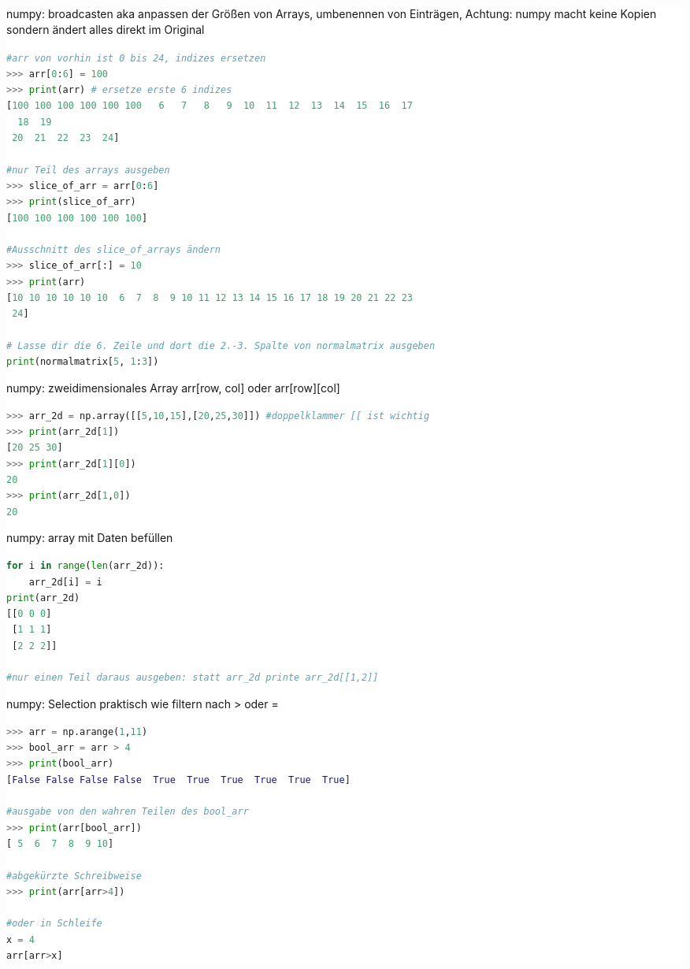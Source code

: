 numpy: broadcasten aka anpassen der Größen von Arrays, umbenennen von Einträgen,
Achtung: numpy macht keine Kopien sondern ändert alles direkt im Original
````python
#arr von vorhin ist 0 bis 24, indizes ersetzen
>>> arr[0:6] = 100
>>> print(arr) # ersetze erste 6 indizes
[100 100 100 100 100 100   6   7   8   9  10  11  12  13  14  15  16  17
  18  19 
 20  21  22  23  24]

#nur Teil des arrays ausgeben
>>> slice_of_arr = arr[0:6]
>>> print(slice_of_arr)
[100 100 100 100 100 100]

#Ausschnitt des slice_of_arrays ändern
>>> slice_of_arr[:] = 10
>>> print(arr)
[10 10 10 10 10 10  6  7  8  9 10 11 12 13 14 15 16 17 18 19 20 21 22 23
 24]

# Lasse dir die 6. Zeile und dort die 2.-3. Spalte von normalmatrix ausgeben
print(normalmatrix[5, 1:3])
````

numpy: zweidimensionales Array arr[row, col] oder arr[row][col]
````python
>>> arr_2d = np.array([[5,10,15],[20,25,30]]) #doppelklammer [[ ist wichtig
>>> print(arr_2d[1])
[20 25 30]
>>> print(arr_2d[1][0])
20
>>> print(arr_2d[1,0])
20
````

numpy: array mit Daten befüllen
````python
for i in range(len(arr_2d)):
    arr_2d[i] = i
print(arr_2d)
[[0 0 0]
 [1 1 1]
 [2 2 2]]

#nur einen Teil daraus ausgeben: statt arr_2d printe arr_2d[[1,2]]
````

numpy: Selection praktisch wie filtern nach > oder =
````python
>>> arr = np.arange(1,11)
>>> bool_arr = arr > 4
>>> print(bool_arr)
[False False False False  True  True  True  True  True  True]

#ausgabe von den wahren Teilen des bool_arr
>>> print(arr[bool_arr])
[ 5  6  7  8  9 10]

#abgekürzte Schreibweise
>>> print(arr[arr>4])

#oder in Schleife
x = 4
arr[arr>x]
````
